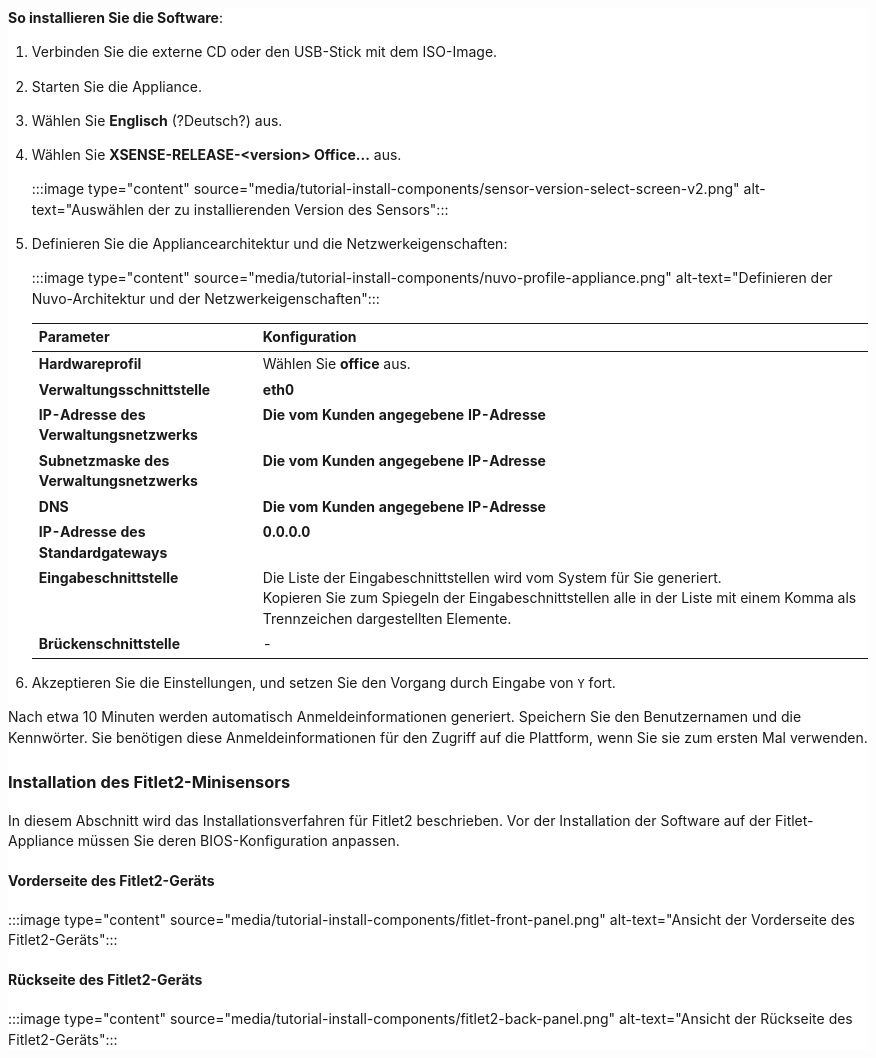 **So installieren Sie die Software**:

1. Verbinden Sie die externe CD oder den USB-Stick mit dem ISO-Image.

1. Starten Sie die Appliance.

1. Wählen Sie **Englisch** (?Deutsch?) aus.

1. Wählen Sie **XSENSE-RELEASE-\<version> Office...** aus.

    :::image type="content" source="media/tutorial-install-components/sensor-version-select-screen-v2.png" alt-text="Auswählen der zu installierenden Version des Sensors":::

1. Definieren Sie die Appliancearchitektur und die Netzwerkeigenschaften:

    :::image type="content" source="media/tutorial-install-components/nuvo-profile-appliance.png" alt-text="Definieren der Nuvo-Architektur und der Netzwerkeigenschaften":::

    | Parameter | Konfiguration |
    | ----------| ------------- |
    | **Hardwareprofil** | Wählen Sie **office** aus. |
    | **Verwaltungsschnittstelle** | **eth0** |
    | **IP-Adresse des Verwaltungsnetzwerks** | **Die vom Kunden angegebene IP-Adresse** |
    | **Subnetzmaske des Verwaltungsnetzwerks** | **Die vom Kunden angegebene IP-Adresse** |
    | **DNS** | **Die vom Kunden angegebene IP-Adresse** |
    | **IP-Adresse des Standardgateways** | **0.0.0.0** |
    | **Eingabeschnittstelle** | Die Liste der Eingabeschnittstellen wird vom System für Sie generiert. <br />Kopieren Sie zum Spiegeln der Eingabeschnittstellen alle in der Liste mit einem Komma als Trennzeichen dargestellten Elemente. |
    | **Brückenschnittstelle** | - |

1. Akzeptieren Sie die Einstellungen, und setzen Sie den Vorgang durch Eingabe von `Y` fort.

Nach etwa 10 Minuten werden automatisch Anmeldeinformationen generiert. Speichern Sie den Benutzernamen und die Kennwörter. Sie benötigen diese Anmeldeinformationen für den Zugriff auf die Plattform, wenn Sie sie zum ersten Mal verwenden.

### <a name="fitlet2-mini-sensor-installation"></a>Installation des Fitlet2-Minisensors

In diesem Abschnitt wird das Installationsverfahren für Fitlet2 beschrieben. Vor der Installation der Software auf der Fitlet-Appliance müssen Sie deren BIOS-Konfiguration anpassen.

#### <a name="fitlet2-front-panel"></a>Vorderseite des Fitlet2-Geräts

:::image type="content" source="media/tutorial-install-components/fitlet-front-panel.png" alt-text="Ansicht der Vorderseite des Fitlet2-Geräts":::

#### <a name="fitlet2-back-panel"></a>Rückseite des Fitlet2-Geräts

:::image type="content" source="media/tutorial-install-components/fitlet2-back-panel.png" alt-text="Ansicht der Rückseite des Fitlet2-Geräts":::
